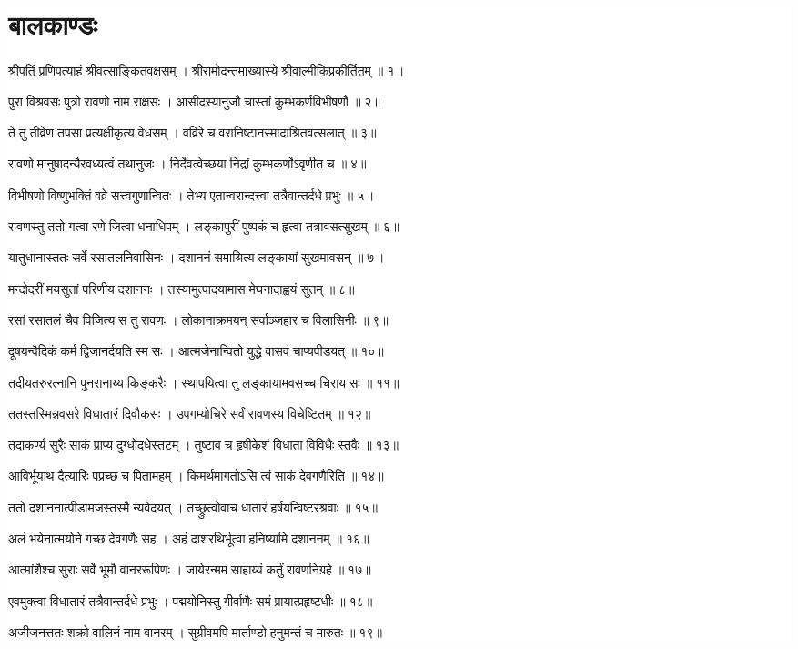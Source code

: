 
# बालकाण्डः

श्रीपतिं प्रणिपत्याहं श्रीवत्साङ्कितवक्षसम् ।
श्रीरामोदन्तमाख्यास्ये श्रीवाल्मीकिप्रकीर्तितम् ॥ १॥

पुरा विश्रवसः पुत्रो रावणो नाम राक्षसः ।
आसीदस्यानुजौ चास्तां कुम्भकर्णविभीषणौ ॥ २॥

ते तु तीव्रेण तपसा प्रत्यक्षीकृत्य वेधसम् ।
वव्रिरे च वरानिष्टानस्मादाश्रितवत्सलात् ॥ ३॥

रावणो मानुषादन्यैरवध्यत्वं तथानुजः ।
निर्देवत्वेच्छया निद्रां कुम्भकर्णोऽवृणीत च ॥ ४॥

विभीषणो विष्णुभक्तिं वव्रे सत्त्वगुणान्वितः ।
तेभ्य एतान्वरान्दत्त्वा तत्रैवान्तर्दधे प्रभुः ॥ ५॥

रावणस्तु ततो गत्वा रणे जित्वा धनाधिपम् ।
लङ्कापुरीं पुष्पकं च हृत्वा तत्रावसत्सुखम् ॥ ६॥

यातुधानास्ततः सर्वे रसातलनिवासिनः ।
दशाननं समाश्रित्य लङ्कायां सुखमावसन् ॥ ७॥

मन्दोदरीं मयसुतां परिणीय दशाननः ।
तस्यामुत्पादयामास मेघनादाह्वयं सुतम् ॥ ८॥

रसां रसातलं चैव विजित्य स तु रावणः ।
लोकानाक्रमयन् सर्वाञ्जहार च विलासिनीः ॥ ९॥

दूषयन्वैदिकं कर्म द्विजानर्दयति स्म सः ।
आत्मजेनान्वितो युद्धे वासवं चाप्यपीडयत् ॥ १०॥

तदीयतरुरत्नानि पुनरानाय्य किङ्करैः ।
स्थापयित्वा तु लङ्कायामवसच्च चिराय सः ॥ ११॥

ततस्तस्मिन्नवसरे विधातारं दिवौकसः ।
उपगम्योचिरे सर्वं रावणस्य विचेष्टितम् ॥ १२॥

तदाकर्ण्य सुरैः साकं प्राप्य दुग्धोदधेस्तटम् ।
तुष्टाव च हृषीकेशं विधाता विविधैः स्तवैः ॥ १३॥

आविर्भूयाथ दैत्यारिः पप्रच्छ च पितामहम् ।
किमर्थमागतोऽसि त्वं साकं देवगणैरिति ॥ १४॥

ततो दशाननात्पीडामजस्तस्मै न्यवेदयत् ।
तच्छ्रुत्वोवाच धातारं हर्षयन्विष्टरश्रवाः ॥ १५॥

अलं भयेनात्मयोने गच्छ देवगणैः सह ।
अहं दाशरथिर्भूत्वा हनिष्यामि दशाननम् ॥ १६॥

आत्मांशैश्च सुराः सर्वे भूमौ वानररूपिणः ।
जायेरन्मम साहाय्यं कर्तुं रावणनिग्रहे ॥ १७॥

एवमुक्त्वा विधातारं तत्रैवान्तर्दधे प्रभुः ।
पद्मयोनिस्तु गीर्वाणैः समं प्रायात्प्रहृष्टधीः ॥ १८॥

अजीजनत्ततः शक्रो वालिनं नाम वानरम् ।
सुग्रीवमपि मार्ताण्डो हनुमन्तं च मारुतः ॥ १९॥
